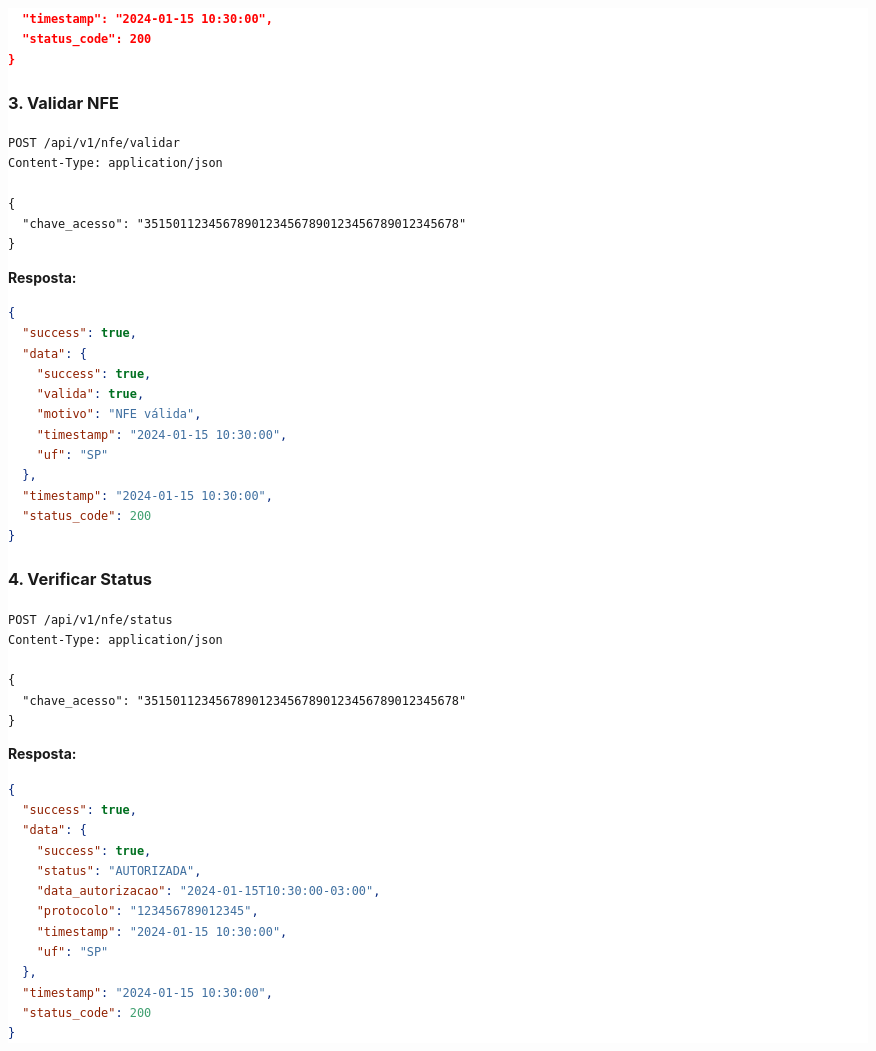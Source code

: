 ```json
  "timestamp": "2024-01-15 10:30:00",
  "status_code": 200
}
```

### 3. Validar NFE
```http
POST /api/v1/nfe/validar
Content-Type: application/json

{
  "chave_acesso": "35150112345678901234567890123456789012345678"
}
```

**Resposta:**
```json
{
  "success": true,
  "data": {
    "success": true,
    "valida": true,
    "motivo": "NFE válida",
    "timestamp": "2024-01-15 10:30:00",
    "uf": "SP"
  },
  "timestamp": "2024-01-15 10:30:00",
  "status_code": 200
}
```

### 4. Verificar Status
```http
POST /api/v1/nfe/status
Content-Type: application/json

{
  "chave_acesso": "35150112345678901234567890123456789012345678"
}
```

**Resposta:**
```json
{
  "success": true,
  "data": {
    "success": true,
    "status": "AUTORIZADA",
    "data_autorizacao": "2024-01-15T10:30:00-03:00",
    "protocolo": "123456789012345",
    "timestamp": "2024-01-15 10:30:00",
    "uf": "SP"
  },
  "timestamp": "2024-01-15 10:30:00",
  "status_code": 200
}
```
